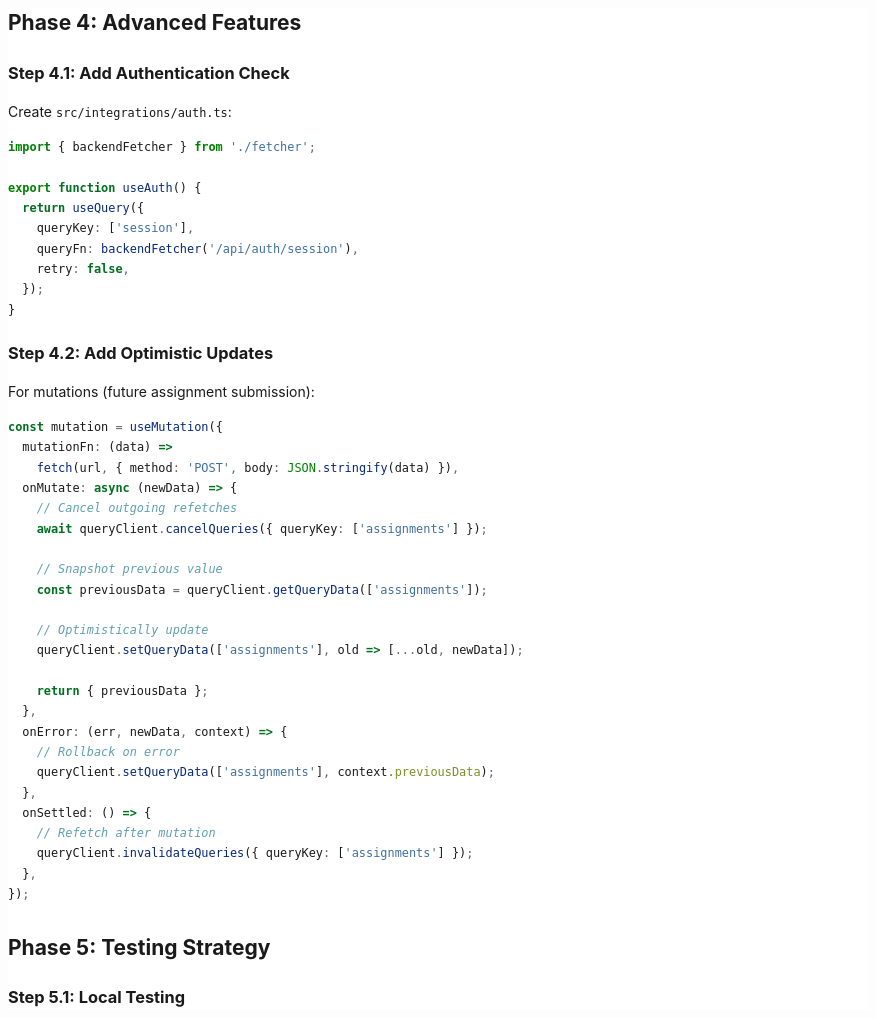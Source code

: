 ## Phase 4: Advanced Features

### Step 4.1: Add Authentication Check

Create `src/integrations/auth.ts`:
```typescript
import { backendFetcher } from './fetcher';

export function useAuth() {
  return useQuery({
    queryKey: ['session'],
    queryFn: backendFetcher('/api/auth/session'),
    retry: false,
  });
}
```

### Step 4.2: Add Optimistic Updates

For mutations (future assignment submission):
```typescript
const mutation = useMutation({
  mutationFn: (data) =>
    fetch(url, { method: 'POST', body: JSON.stringify(data) }),
  onMutate: async (newData) => {
    // Cancel outgoing refetches
    await queryClient.cancelQueries({ queryKey: ['assignments'] });

    // Snapshot previous value
    const previousData = queryClient.getQueryData(['assignments']);

    // Optimistically update
    queryClient.setQueryData(['assignments'], old => [...old, newData]);

    return { previousData };
  },
  onError: (err, newData, context) => {
    // Rollback on error
    queryClient.setQueryData(['assignments'], context.previousData);
  },
  onSettled: () => {
    // Refetch after mutation
    queryClient.invalidateQueries({ queryKey: ['assignments'] });
  },
});
```

## Phase 5: Testing Strategy

### Step 5.1: Local Testing
